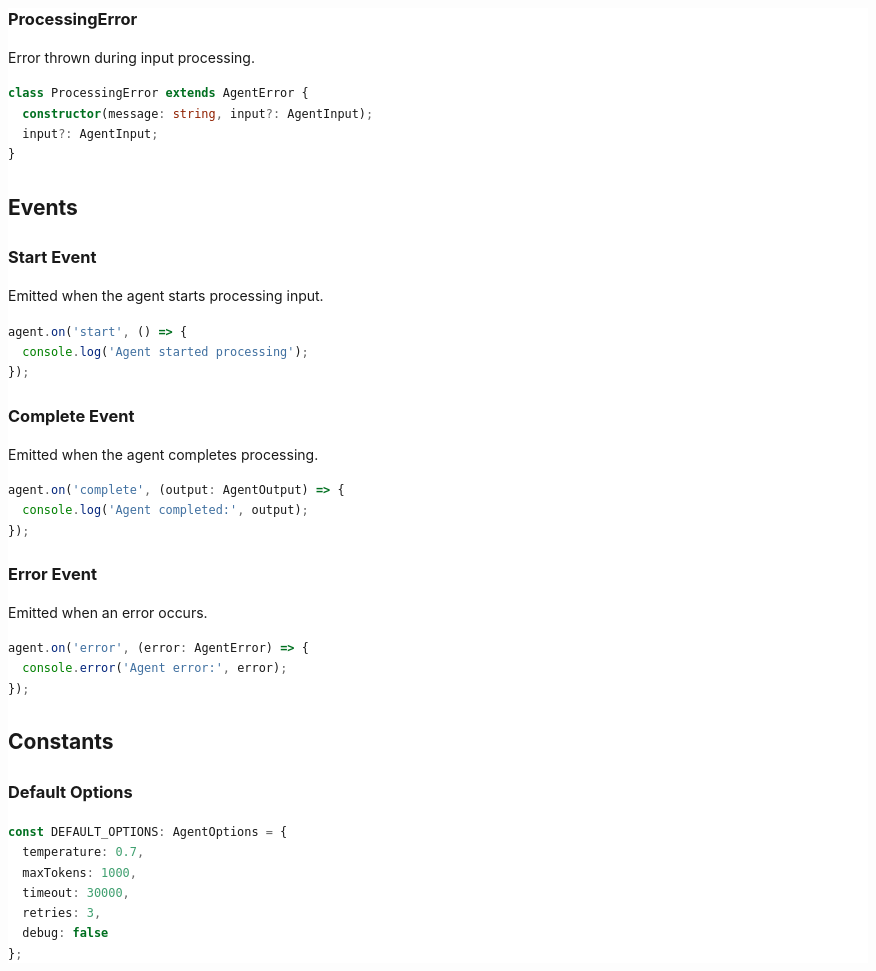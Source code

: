 ### ProcessingError

Error thrown during input processing.

```typescript
class ProcessingError extends AgentError {
  constructor(message: string, input?: AgentInput);
  input?: AgentInput;
}
```

## Events

### Start Event

Emitted when the agent starts processing input.

```typescript
agent.on('start', () => {
  console.log('Agent started processing');
});
```

### Complete Event

Emitted when the agent completes processing.

```typescript
agent.on('complete', (output: AgentOutput) => {
  console.log('Agent completed:', output);
});
```

### Error Event

Emitted when an error occurs.

```typescript
agent.on('error', (error: AgentError) => {
  console.error('Agent error:', error);
});
```

## Constants

### Default Options

```typescript
const DEFAULT_OPTIONS: AgentOptions = {
  temperature: 0.7,
  maxTokens: 1000,
  timeout: 30000,
  retries: 3,
  debug: false
};
```

